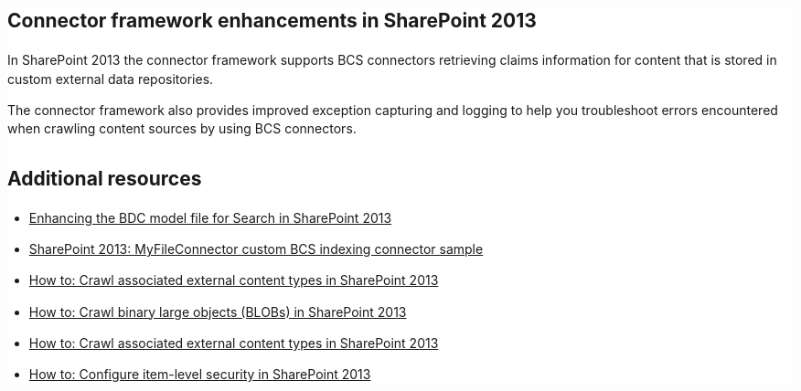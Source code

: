 ## Connector framework enhancements in SharePoint 2013
<a name="SP15searchconnect_enhancements"> </a>

In SharePoint 2013 the connector framework supports BCS connectors retrieving claims information for content that is stored in custom external data repositories. 
  
    
    
The connector framework also provides improved exception capturing and logging to help you troubleshoot errors encountered when crawling content sources by using BCS connectors. 
  
    
    

## Additional resources
<a name="SP15searchconnect_addlresources"> </a>


-  [Enhancing the BDC model file for Search in SharePoint 2013](enhancing-the-bdc-model-file-for-search-in-sharepoint-2013.md)
    
  
-  [SharePoint 2013: MyFileConnector custom BCS indexing connector sample](http://code.msdn.microsoft.com/SharePoint-2013-MyFileConne-79d2ea26)
    
  
-  [How to: Crawl associated external content types in SharePoint 2013](how-to-crawl-associated-external-content-types-in-sharepoint-2013.md)
    
  
-  [How to: Crawl binary large objects (BLOBs) in SharePoint 2013](how-to-crawl-binary-large-objects-blobs-in-sharepoint-2013.md)
    
  
-  [How to: Crawl associated external content types in SharePoint 2013](how-to-crawl-associated-external-content-types-in-sharepoint-2013.md)
    
  
-  [How to: Configure item-level security in SharePoint 2013](how-to-configure-item-level-security-in-sharepoint-2013.md)
    
  

